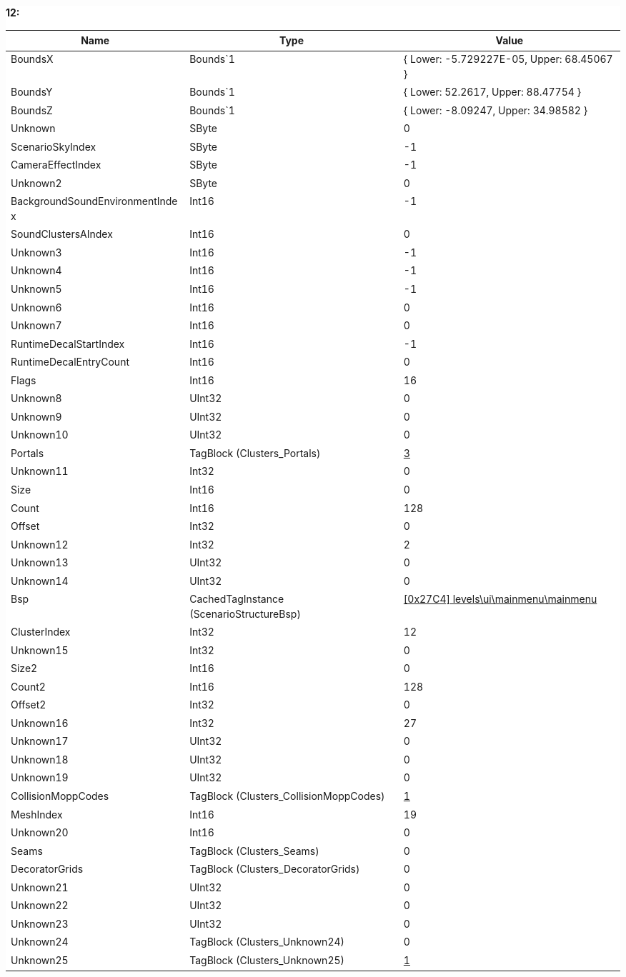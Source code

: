 
**12:**

Name	| Type	| Value
---	|---	|---	|
BoundsX	|Bounds`1	|{ Lower: -5.729227E-05, Upper: 68.45067 }
BoundsY	|Bounds`1	|{ Lower: 52.2617, Upper: 88.47754 }
BoundsZ	|Bounds`1	|{ Lower: -8.09247, Upper: 34.98582 }
Unknown	|SByte	|0
ScenarioSkyIndex	|SByte	|-1
CameraEffectIndex	|SByte	|-1
Unknown2	|SByte	|0
BackgroundSoundEnvironmentIndex	|Int16	|-1
SoundClustersAIndex	|Int16	|0
Unknown3	|Int16	|-1
Unknown4	|Int16	|-1
Unknown5	|Int16	|-1
Unknown6	|Int16	|0
Unknown7	|Int16	|0
RuntimeDecalStartIndex	|Int16	|-1
RuntimeDecalEntryCount	|Int16	|0
Flags	|Int16	|16
Unknown8	|UInt32	|0
Unknown9	|UInt32	|0
Unknown10	|UInt32	|0
Portals	|TagBlock (Clusters_Portals)	|[3](#clusters_portals)
Unknown11	|Int32	|0
Size	|Int16	|0
Count	|Int16	|128
Offset	|Int32	|0
Unknown12	|Int32	|2
Unknown13	|UInt32	|0
Unknown14	|UInt32	|0
Bsp	|CachedTagInstance (ScenarioStructureBsp)	|[[0x27C4] levels\ui\mainmenu\mainmenu](../ScenarioStructureBsp/27C4.md)
ClusterIndex	|Int32	|12
Unknown15	|Int32	|0
Size2	|Int16	|0
Count2	|Int16	|128
Offset2	|Int32	|0
Unknown16	|Int32	|27
Unknown17	|UInt32	|0
Unknown18	|UInt32	|0
Unknown19	|UInt32	|0
CollisionMoppCodes	|TagBlock (Clusters_CollisionMoppCodes)	|[1](#clusters_collisionmoppcodes)
MeshIndex	|Int16	|19
Unknown20	|Int16	|0
Seams	|TagBlock (Clusters_Seams)	|0
DecoratorGrids	|TagBlock (Clusters_DecoratorGrids)	|0
Unknown21	|UInt32	|0
Unknown22	|UInt32	|0
Unknown23	|UInt32	|0
Unknown24	|TagBlock (Clusters_Unknown24)	|0
Unknown25	|TagBlock (Clusters_Unknown25)	|[1](#clusters_unknown25)
